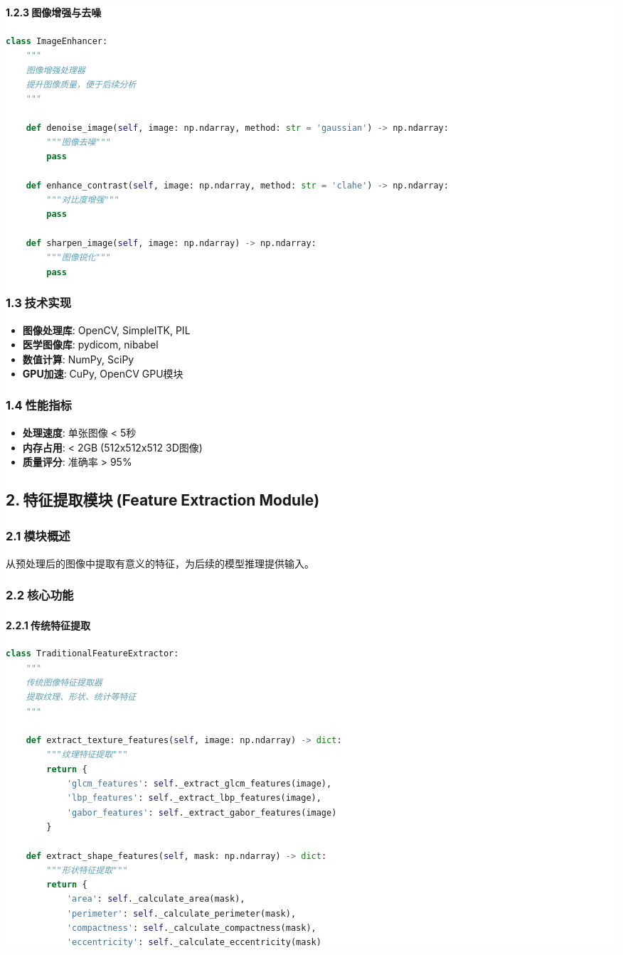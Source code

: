 #### 1.2.3 图像增强与去噪
```python
class ImageEnhancer:
    """
    图像增强处理器
    提升图像质量，便于后续分析
    """
    
    def denoise_image(self, image: np.ndarray, method: str = 'gaussian') -> np.ndarray:
        """图像去噪"""
        pass
    
    def enhance_contrast(self, image: np.ndarray, method: str = 'clahe') -> np.ndarray:
        """对比度增强"""
        pass
    
    def sharpen_image(self, image: np.ndarray) -> np.ndarray:
        """图像锐化"""
        pass
```

### 1.3 技术实现
- **图像处理库**: OpenCV, SimpleITK, PIL
- **医学图像库**: pydicom, nibabel
- **数值计算**: NumPy, SciPy
- **GPU加速**: CuPy, OpenCV GPU模块

### 1.4 性能指标
- **处理速度**: 单张图像 < 5秒
- **内存占用**: < 2GB (512x512x512 3D图像)
- **质量评分**: 准确率 > 95%

## 2. 特征提取模块 (Feature Extraction Module)

### 2.1 模块概述
从预处理后的图像中提取有意义的特征，为后续的模型推理提供输入。

### 2.2 核心功能

#### 2.2.1 传统特征提取
```python
class TraditionalFeatureExtractor:
    """
    传统图像特征提取器
    提取纹理、形状、统计等特征
    """
    
    def extract_texture_features(self, image: np.ndarray) -> dict:
        """纹理特征提取"""
        return {
            'glcm_features': self._extract_glcm_features(image),
            'lbp_features': self._extract_lbp_features(image),
            'gabor_features': self._extract_gabor_features(image)
        }
    
    def extract_shape_features(self, mask: np.ndarray) -> dict:
        """形状特征提取"""
        return {
            'area': self._calculate_area(mask),
            'perimeter': self._calculate_perimeter(mask),
            'compactness': self._calculate_compactness(mask),
            'eccentricity': self._calculate_eccentricity(mask)
```